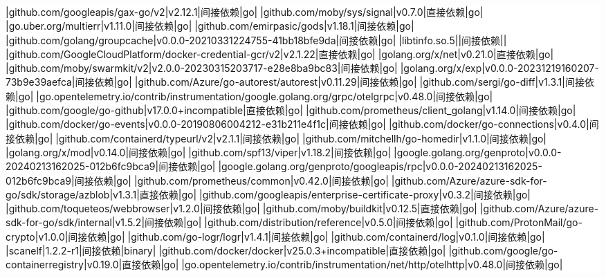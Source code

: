 |github.com/googleapis/gax-go/v2|v2.12.1|间接依赖|go|
|github.com/moby/sys/signal|v0.7.0|直接依赖|go|
|go.uber.org/multierr|v1.11.0|间接依赖|go|
|github.com/emirpasic/gods|v1.18.1|间接依赖|go|
|github.com/golang/groupcache|v0.0.0-20210331224755-41bb18bfe9da|间接依赖|go|
|libtinfo.so.5||间接依赖||
|github.com/GoogleCloudPlatform/docker-credential-gcr/v2|v2.1.22|直接依赖|go|
|golang.org/x/net|v0.21.0|直接依赖|go|
|github.com/moby/swarmkit/v2|v2.0.0-20230315203717-e28e8ba9bc83|间接依赖|go|
|golang.org/x/exp|v0.0.0-20231219160207-73b9e39aefca|间接依赖|go|
|github.com/Azure/go-autorest/autorest|v0.11.29|间接依赖|go|
|github.com/sergi/go-diff|v1.3.1|间接依赖|go|
|go.opentelemetry.io/contrib/instrumentation/google.golang.org/grpc/otelgrpc|v0.48.0|间接依赖|go|
|github.com/google/go-github|v17.0.0+incompatible|直接依赖|go|
|github.com/prometheus/client_golang|v1.14.0|间接依赖|go|
|github.com/docker/go-events|v0.0.0-20190806004212-e31b211e4f1c|间接依赖|go|
|github.com/docker/go-connections|v0.4.0|间接依赖|go|
|github.com/containerd/typeurl/v2|v2.1.1|间接依赖|go|
|github.com/mitchellh/go-homedir|v1.1.0|间接依赖|go|
|golang.org/x/mod|v0.14.0|间接依赖|go|
|github.com/spf13/viper|v1.18.2|间接依赖|go|
|google.golang.org/genproto|v0.0.0-20240213162025-012b6fc9bca9|间接依赖|go|
|google.golang.org/genproto/googleapis/rpc|v0.0.0-20240213162025-012b6fc9bca9|间接依赖|go|
|github.com/prometheus/common|v0.42.0|间接依赖|go|
|github.com/Azure/azure-sdk-for-go/sdk/storage/azblob|v1.3.1|直接依赖|go|
|github.com/googleapis/enterprise-certificate-proxy|v0.3.2|间接依赖|go|
|github.com/toqueteos/webbrowser|v1.2.0|间接依赖|go|
|github.com/moby/buildkit|v0.12.5|直接依赖|go|
|github.com/Azure/azure-sdk-for-go/sdk/internal|v1.5.2|间接依赖|go|
|github.com/distribution/reference|v0.5.0|间接依赖|go|
|github.com/ProtonMail/go-crypto|v1.0.0|间接依赖|go|
|github.com/go-logr/logr|v1.4.1|间接依赖|go|
|github.com/containerd/log|v0.1.0|间接依赖|go|
|scanelf|1.2.2-r1|间接依赖|binary|
|github.com/docker/docker|v25.0.3+incompatible|直接依赖|go|
|github.com/google/go-containerregistry|v0.19.0|直接依赖|go|
|go.opentelemetry.io/contrib/instrumentation/net/http/otelhttp|v0.48.0|间接依赖|go|